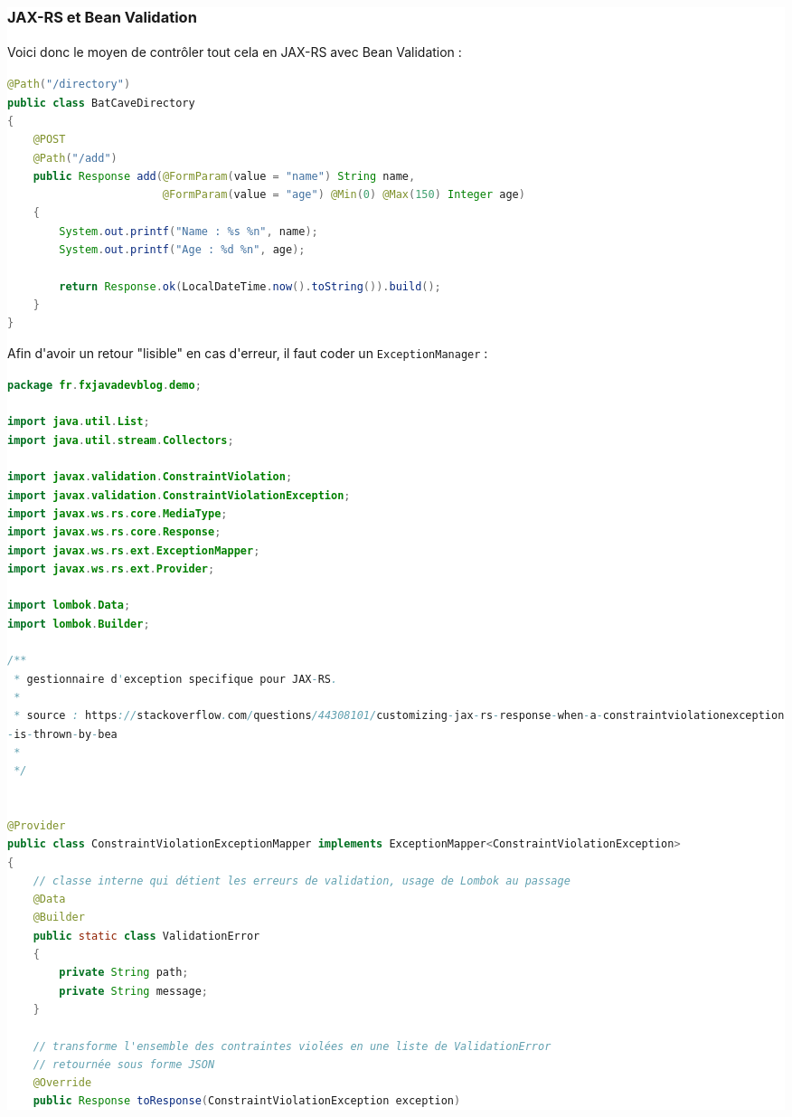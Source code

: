 ### JAX-RS et Bean Validation

Voici donc le moyen de contrôler tout cela en JAX-RS avec Bean Validation :

```java
@Path("/directory")
public class BatCaveDirectory
{
	@POST
	@Path("/add")
	public Response add(@FormParam(value = "name") String name, 
						@FormParam(value = "age") @Min(0) @Max(150) Integer age)
	{
		System.out.printf("Name : %s %n", name);
		System.out.printf("Age : %d %n", age);
		
		return Response.ok(LocalDateTime.now().toString()).build();
	}
}
```

Afin d'avoir un retour "lisible" en cas d'erreur, il faut coder un `ExceptionManager` :

```java
package fr.fxjavadevblog.demo;

import java.util.List;
import java.util.stream.Collectors;

import javax.validation.ConstraintViolation;
import javax.validation.ConstraintViolationException;
import javax.ws.rs.core.MediaType;
import javax.ws.rs.core.Response;
import javax.ws.rs.ext.ExceptionMapper;
import javax.ws.rs.ext.Provider;

import lombok.Data;
import lombok.Builder;

/**
 * gestionnaire d'exception specifique pour JAX-RS.
 *
 * source : https://stackoverflow.com/questions/44308101/customizing-jax-rs-response-when-a-constraintviolationexception-is-thrown-by-bea
 * 
 */


@Provider
public class ConstraintViolationExceptionMapper implements ExceptionMapper<ConstraintViolationException>
{
	// classe interne qui détient les erreurs de validation, usage de Lombok au passage
	@Data
	@Builder
	public static class ValidationError
	{
		private String path;
		private String message;
	}
	
	// transforme l'ensemble des contraintes violées en une liste de ValidationError
	// retournée sous forme JSON
	@Override
	public Response toResponse(ConstraintViolationException exception)
```